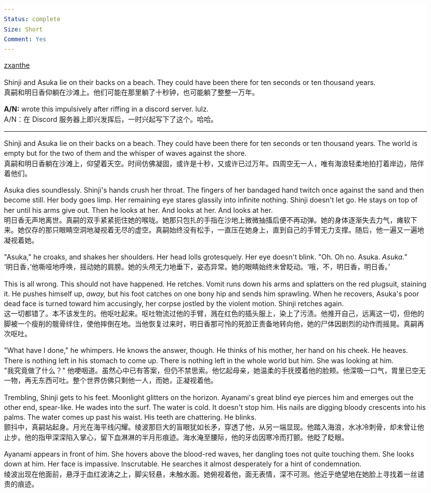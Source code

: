 ```yaml
---
Status: complete
Size: Short
Comment: Yes
---
```

[zxanthe](https://www.fanfiction.net/u/4100422/zxanthe)

Shinji and Asuka lie on their backs on a beach. They could have been there for ten seconds or ten thousand years.  
真嗣和明日香仰躺在沙滩上。他们可能在那里躺了十秒钟，也可能躺了整整一万年。

**A/N:** wrote this impulsively after riffing in a discord server. lulz.  
A/N：在 Discord 服务器上即兴发挥后，一时兴起写下了这个。哈哈。

---
Shinji and Asuka lie on their backs on a beach. They could have been there for ten seconds or ten thousand years. The world is empty but for the two of them and the whisper of waves against the shore.  
真嗣和明日香躺在沙滩上，仰望着天空。时间仿佛凝固，或许是十秒，又或许已过万年。四周空无一人，唯有海浪轻柔地拍打着岸边，陪伴着他们。

Asuka dies soundlessly. Shinji's hands crush her throat. The fingers of her bandaged hand twitch once against the sand and then become still. Her body goes limp. Her remaining eye stares glassily into infinite nothing. Shinji doesn't let go. He stays on top of her until his arms give out. Then he looks at her. And looks at her. And looks at her.  
明日香无声地离世。真嗣的双手紧紧扼住她的喉咙。她那只包扎的手指在沙地上微微抽搐后便不再动弹。她的身体逐渐失去力气，瘫软下来。她仅存的那只眼睛空洞地凝视着无尽的虚空。真嗣始终没有松手，一直压在她身上，直到自己的手臂无力支撑。随后，他一遍又一遍地凝视着她。

"Asuka," he croaks, and shakes her shoulders. Her head lolls grotesquely. Her eye doesn't blink. "Oh. Oh no. Asuka. _Asuka."_  
‘明日香，’他嘶哑地呼唤，摇动她的肩膀。她的头颅无力地垂下，姿态异常。她的眼睛始终未曾眨动。‘哦，不，明日香，明日香。’

This is all wrong. This should not have happened. He retches. Vomit runs down his arms and splatters on the red plugsuit, staining it. He pushes himself up, _away,_ but his foot catches on one bony hip and sends him sprawling. When he recovers, Asuka's poor dead face is turned toward him accusingly, her corpse jostled by the violent motion. Shinji retches again.  
这一切都错了。本不该发生的。他呕吐起来。呕吐物流过他的手臂，溅在红色的插头服上，染上了污渍。他推开自己，远离这一切，但他的脚被一个瘦削的髋骨绊住，使他摔倒在地。当他恢复过来时，明日香那可怜的死脸正责备地转向他，她的尸体因剧烈的动作而摇晃。真嗣再次呕吐。

"What have I done," he whimpers. He knows the answer, though. He thinks of his mother, her hand on his cheek. He heaves. There is nothing left in his stomach to come up. There is nothing left in the whole world but him. She was looking at him.  
"我究竟做了什么？" 他哽咽道。虽然心中已有答案，但仍不禁思索。他忆起母亲，她温柔的手抚摸着他的脸颊。他深吸一口气，胃里已空无一物，再无东西可吐。整个世界仿佛只剩他一人，而她，正凝视着他。

Trembling, Shinji gets to his feet. Moonlight glitters on the horizon. Ayanami's great blind eye pierces him and emerges out the other end, spear-like. He wades into the surf. The water is cold. It doesn't stop him. His nails are digging bloody crescents into his palms. The water comes up past his waist. His teeth are chattering. He blinks.  
颤抖中，真嗣站起身。月光在海平线闪耀。绫波那巨大的盲眼犹如长矛，穿透了他，从另一端显现。他踏入海浪，水冰冷刺骨，却未曾让他止步。他的指甲深深陷入掌心，留下血淋淋的半月形痕迹。海水淹至腰际，他的牙齿因寒冷而打颤。他眨了眨眼。

Ayanami appears in front of him. She hovers above the blood-red waves, her dangling toes not quite touching them. She looks down at him. Her face is impassive. Inscrutable. He searches it almost desperately for a hint of condemnation.  
绫波出现在他面前，悬浮于血红波涛之上，脚尖轻悬，未触水面。她俯视着他，面无表情，深不可测。他近乎绝望地在她脸上寻找着一丝谴责的痕迹。
